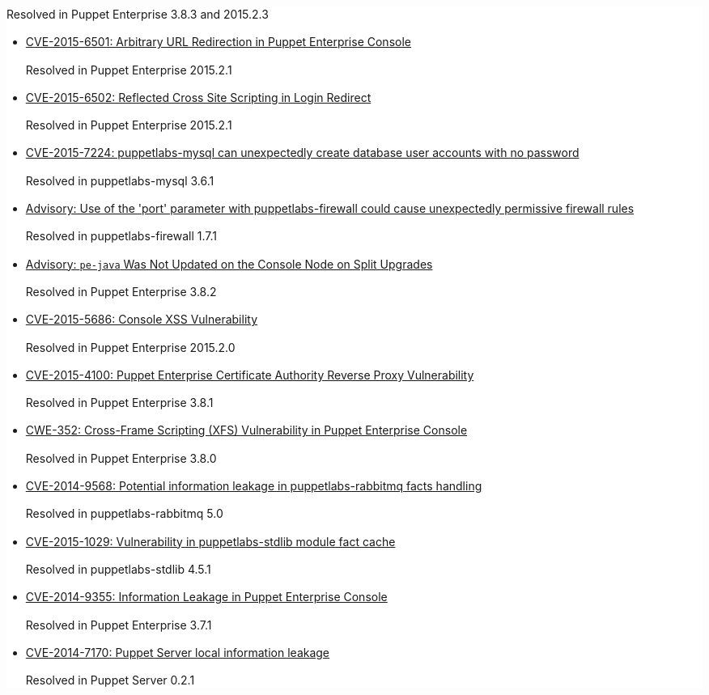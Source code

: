    Resolved in Puppet Enterprise 3.8.3 and 2015.2.3

- [CVE-2015-6501: Arbitrary URL Redirection in Puppet Enterprise Console](https://puppet.com/security/cve/CVE-2015-6501)

   Resolved in Puppet Enterprise 2015.2.1

- [CVE-2015-6502: Reflected Cross Site Scripting in Login Redirect](https://puppet.com/security/cve/CVE-2015-6502)

   Resolved in Puppet Enterprise 2015.2.1

- [CVE-2015-7224: puppetlabs-mysql can unexpectedly create database user accounts with no password](https://puppet.com/security/cve/CVE-2015-7224)

   Resolved in puppetlabs-mysql 3.6.1

- [Advisory: Use of the 'port' parameter with puppetlabs-firewall could cause unexpectedly permissive firewall rules](https://puppet.com/security/cve/puppetlabs-firewall-aug-2015-advisory)

   Resolved in puppetlabs-firewall 1.7.1

- [Advisory: `pe-java` Was Not Updated on the Console Node on Split Upgrades](https://puppet.com/security/cve/pe-java-aug-2015-split-upgrade-advisory)

   Resolved in Puppet Enterprise 3.8.2

- [CVE-2015-5686: Console XSS Vulnerability](https://puppet.com/security/cve/console-xss-vulnerabilities)

   Resolved in Puppet Enterprise 2015.2.0

- [CVE-2015-4100: Puppet Enterprise Certificate Authority Reverse Proxy Vulnerability](https://puppet.com/security/cve/CVE-2015-4100)

   Resolved in Puppet Enterprise 3.8.1

- [CWE-352: Cross-Frame Scripting (XFS) Vulnerability in Puppet Enterprise Console](https://puppet.com/security/cve/cwe-352-april-2015)

   Resolved in Puppet Enterprise 3.8.0

- [CVE-2014-9568: Potential information leakage in puppetlabs-rabbitmq facts handling](https://puppet.com/security/cve/cve-2014-9568)

   Resolved in puppetlabs-rabbitmq 5.0

- [CVE-2015-1029: Vulnerability in puppetlabs-stdlib module fact cache](https://puppet.com/security/cve/cve-2015-1029)

   Resolved in puppetlabs-stdlib 4.5.1

- [CVE-2014-9355: Information Leakage in Puppet Enterprise Console](https://puppet.com/security/cve/cve-2014-9355)

   Resolved in Puppet Enterprise 3.7.1

- [CVE-2014-7170: Puppet Server local information leakage](https://puppet.com/security/cve/cve-2014-7170)

   Resolved in Puppet Server 0.2.1
